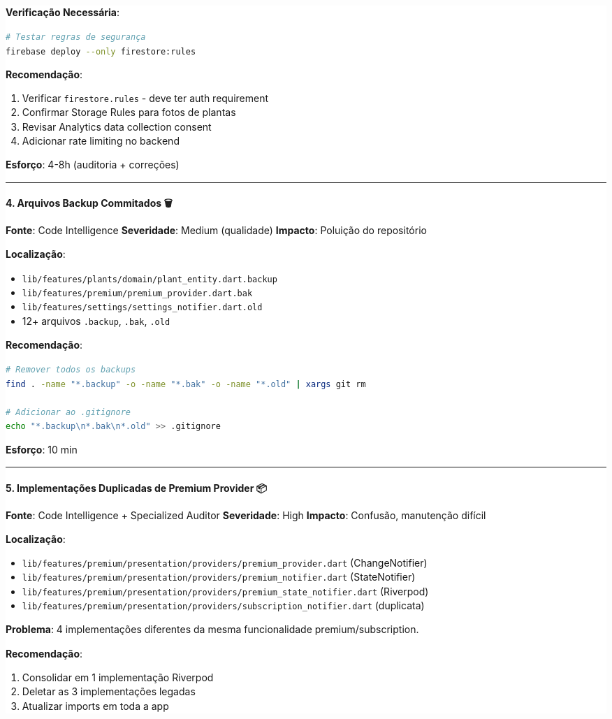 **Verificação Necessária**:
```bash
# Testar regras de segurança
firebase deploy --only firestore:rules
```

**Recomendação**:
1. Verificar `firestore.rules` - deve ter auth requirement
2. Confirmar Storage Rules para fotos de plantas
3. Revisar Analytics data collection consent
4. Adicionar rate limiting no backend

**Esforço**: 4-8h (auditoria + correções)

---

#### 4. Arquivos Backup Commitados 🗑️
**Fonte**: Code Intelligence
**Severidade**: Medium (qualidade)
**Impacto**: Poluição do repositório

**Localização**:
- `lib/features/plants/domain/plant_entity.dart.backup`
- `lib/features/premium/premium_provider.dart.bak`
- `lib/features/settings/settings_notifier.dart.old`
- 12+ arquivos `.backup`, `.bak`, `.old`

**Recomendação**:
```bash
# Remover todos os backups
find . -name "*.backup" -o -name "*.bak" -o -name "*.old" | xargs git rm

# Adicionar ao .gitignore
echo "*.backup\n*.bak\n*.old" >> .gitignore
```

**Esforço**: 10 min

---

#### 5. Implementações Duplicadas de Premium Provider 📦
**Fonte**: Code Intelligence + Specialized Auditor
**Severidade**: High
**Impacto**: Confusão, manutenção difícil

**Localização**:
- `lib/features/premium/presentation/providers/premium_provider.dart` (ChangeNotifier)
- `lib/features/premium/presentation/providers/premium_notifier.dart` (StateNotifier)
- `lib/features/premium/presentation/providers/premium_state_notifier.dart` (Riverpod)
- `lib/features/premium/presentation/providers/subscription_notifier.dart` (duplicata)

**Problema**:
4 implementações diferentes da mesma funcionalidade premium/subscription.

**Recomendação**:
1. Consolidar em 1 implementação Riverpod
2. Deletar as 3 implementações legadas
3. Atualizar imports em toda a app
